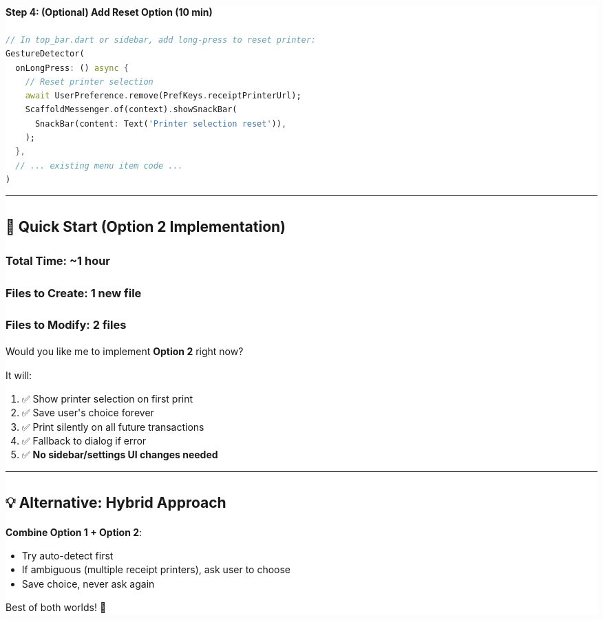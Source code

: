 #### Step 4: (Optional) Add Reset Option (10 min)
```dart
// In top_bar.dart or sidebar, add long-press to reset printer:
GestureDetector(
  onLongPress: () async {
    // Reset printer selection
    await UserPreference.remove(PrefKeys.receiptPrinterUrl);
    ScaffoldMessenger.of(context).showSnackBar(
      SnackBar(content: Text('Printer selection reset')),
    );
  },
  // ... existing menu item code ...
)
```

---

## 🚀 Quick Start (Option 2 Implementation)

### Total Time: ~1 hour
### Files to Create: 1 new file
### Files to Modify: 2 files

Would you like me to implement **Option 2** right now?

It will:
1. ✅ Show printer selection on first print
2. ✅ Save user's choice forever
3. ✅ Print silently on all future transactions
4. ✅ Fallback to dialog if error
5. ✅ **No sidebar/settings UI changes needed**

---

## 💡 Alternative: Hybrid Approach

**Combine Option 1 + Option 2**:
- Try auto-detect first
- If ambiguous (multiple receipt printers), ask user to choose
- Save choice, never ask again

Best of both worlds! 🎯
